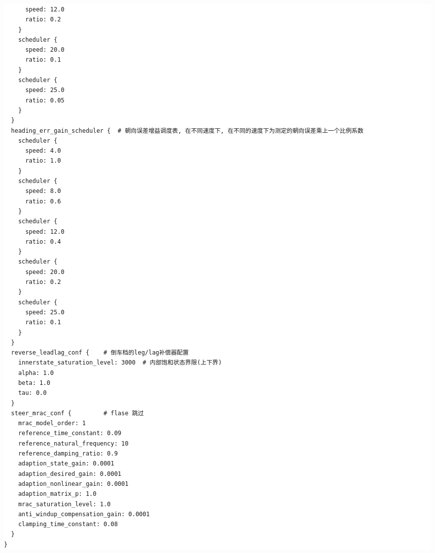 ```
      speed: 12.0
      ratio: 0.2
    }
    scheduler {
      speed: 20.0
      ratio: 0.1
    }
    scheduler {
      speed: 25.0
      ratio: 0.05
    }
  }
  heading_err_gain_scheduler {	# 朝向误差增益调度表, 在不同速度下, 在不同的速度下为测定的朝向误差乘上一个比例系数
    scheduler {
      speed: 4.0
      ratio: 1.0
    }
    scheduler {
      speed: 8.0
      ratio: 0.6
    }
    scheduler {
      speed: 12.0
      ratio: 0.4
    }
    scheduler {
      speed: 20.0
      ratio: 0.2
    }
    scheduler {
      speed: 25.0
      ratio: 0.1
    }
  }
  reverse_leadlag_conf {	# 倒车档的leg/lag补偿器配置
    innerstate_saturation_level: 3000  # 内部饱和状态界限(上下界)
    alpha: 1.0
    beta: 1.0
    tau: 0.0
  }
  steer_mrac_conf {  		# flase 跳过
    mrac_model_order: 1
    reference_time_constant: 0.09
    reference_natural_frequency: 10
    reference_damping_ratio: 0.9
    adaption_state_gain: 0.0001
    adaption_desired_gain: 0.0001
    adaption_nonlinear_gain: 0.0001
    adaption_matrix_p: 1.0
    mrac_saturation_level: 1.0
    anti_windup_compensation_gain: 0.0001
    clamping_time_constant: 0.08
  }
}
```
